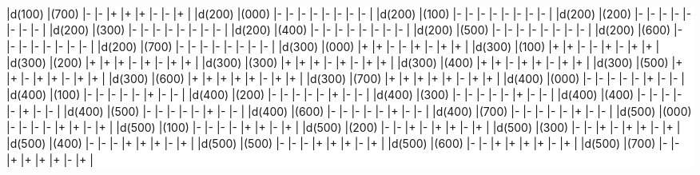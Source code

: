 |d(100)          |(700)      |-             |-             |+            |+           |+               |-                           |-                   |+                    |
|d(200)          |(000)      |-             |-             |-            |-           |-               |-                           |-                   |-                    |
|d(200)          |(100)      |-             |-             |-            |-           |-               |-                           |-                   |-                    |
|d(200)          |(200)      |-             |-             |-            |-           |-               |-                           |-                   |-                    |
|d(200)          |(300)      |-             |-             |-            |-           |-               |-                           |-                   |-                    |
|d(200)          |(400)      |-             |-             |-            |-           |-               |-                           |-                   |-                    |
|d(200)          |(500)      |-             |-             |-            |-           |-               |-                           |-                   |-                    |
|d(200)          |(600)      |-             |-             |-            |-           |-               |-                           |-                   |-                    |
|d(200)          |(700)      |-             |-             |-            |-           |-               |-                           |-                   |-                    |
|d(300)          |(000)      |+             |+             |-            |-           |+               |-                           |+                   |+                    |
|d(300)          |(100)      |+             |+             |-            |-           |+               |-                           |+                   |+                    |
|d(300)          |(200)      |+             |+             |+            |-           |+               |-                           |+                   |+                    |
|d(300)          |(300)      |+             |+             |+            |-           |+               |-                           |+                   |+                    |
|d(300)          |(400)      |+             |+             |-            |+           |+               |-                           |+                   |+                    |
|d(300)          |(500)      |+             |+             |-            |+           |+               |-                           |+                   |+                    |
|d(300)          |(600)      |+             |+             |+            |+           |+               |-                           |+                   |+                    |
|d(300)          |(700)      |+             |+             |+            |+           |+               |-                           |+                   |+                    |
|d(400)          |(000)      |-             |-             |-            |-           |-               |+                           |-                   |-                    |
|d(400)          |(100)      |-             |-             |-            |-           |-               |+                           |-                   |-                    |
|d(400)          |(200)      |-             |-             |-            |-           |-               |+                           |-                   |-                    |
|d(400)          |(300)      |-             |-             |-            |-           |-               |+                           |-                   |-                    |
|d(400)          |(400)      |-             |-             |-            |-           |-               |+                           |-                   |-                    |
|d(400)          |(500)      |-             |-             |-            |-           |-               |+                           |-                   |-                    |
|d(400)          |(600)      |-             |-             |-            |-           |-               |+                           |-                   |-                    |
|d(400)          |(700)      |-             |-             |-            |-           |-               |+                           |-                   |-                    |
|d(500)          |(000)      |-             |-             |-            |-           |+               |+                           |-                   |+                    |
|d(500)          |(100)      |-             |-             |-            |-           |+               |+                           |-                   |+                    |
|d(500)          |(200)      |-             |-             |+            |-           |+               |+                           |-                   |+                    |
|d(500)          |(300)      |-             |-             |+            |-           |+               |+                           |-                   |+                    |
|d(500)          |(400)      |-             |-             |-            |+           |+               |+                           |-                   |+                    |
|d(500)          |(500)      |-             |-             |-            |+           |+               |+                           |-                   |+                    |
|d(500)          |(600)      |-             |-             |+            |+           |+               |+                           |-                   |+                    |
|d(500)          |(700)      |-             |-             |+            |+           |+               |+                           |-                   |+                    |